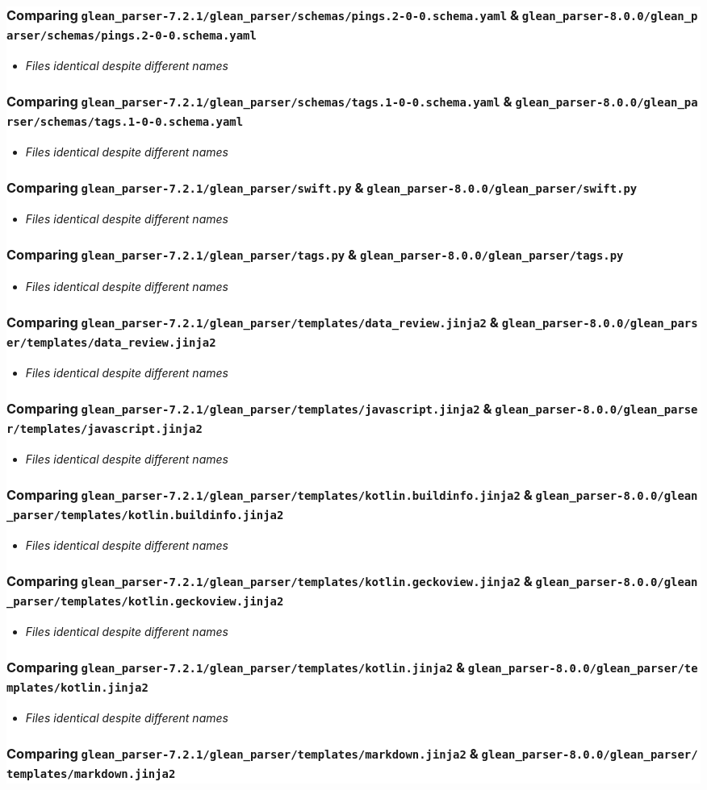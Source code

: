 ### Comparing `glean_parser-7.2.1/glean_parser/schemas/pings.2-0-0.schema.yaml` & `glean_parser-8.0.0/glean_parser/schemas/pings.2-0-0.schema.yaml`

 * *Files identical despite different names*

### Comparing `glean_parser-7.2.1/glean_parser/schemas/tags.1-0-0.schema.yaml` & `glean_parser-8.0.0/glean_parser/schemas/tags.1-0-0.schema.yaml`

 * *Files identical despite different names*

### Comparing `glean_parser-7.2.1/glean_parser/swift.py` & `glean_parser-8.0.0/glean_parser/swift.py`

 * *Files identical despite different names*

### Comparing `glean_parser-7.2.1/glean_parser/tags.py` & `glean_parser-8.0.0/glean_parser/tags.py`

 * *Files identical despite different names*

### Comparing `glean_parser-7.2.1/glean_parser/templates/data_review.jinja2` & `glean_parser-8.0.0/glean_parser/templates/data_review.jinja2`

 * *Files identical despite different names*

### Comparing `glean_parser-7.2.1/glean_parser/templates/javascript.jinja2` & `glean_parser-8.0.0/glean_parser/templates/javascript.jinja2`

 * *Files identical despite different names*

### Comparing `glean_parser-7.2.1/glean_parser/templates/kotlin.buildinfo.jinja2` & `glean_parser-8.0.0/glean_parser/templates/kotlin.buildinfo.jinja2`

 * *Files identical despite different names*

### Comparing `glean_parser-7.2.1/glean_parser/templates/kotlin.geckoview.jinja2` & `glean_parser-8.0.0/glean_parser/templates/kotlin.geckoview.jinja2`

 * *Files identical despite different names*

### Comparing `glean_parser-7.2.1/glean_parser/templates/kotlin.jinja2` & `glean_parser-8.0.0/glean_parser/templates/kotlin.jinja2`

 * *Files identical despite different names*

### Comparing `glean_parser-7.2.1/glean_parser/templates/markdown.jinja2` & `glean_parser-8.0.0/glean_parser/templates/markdown.jinja2`
